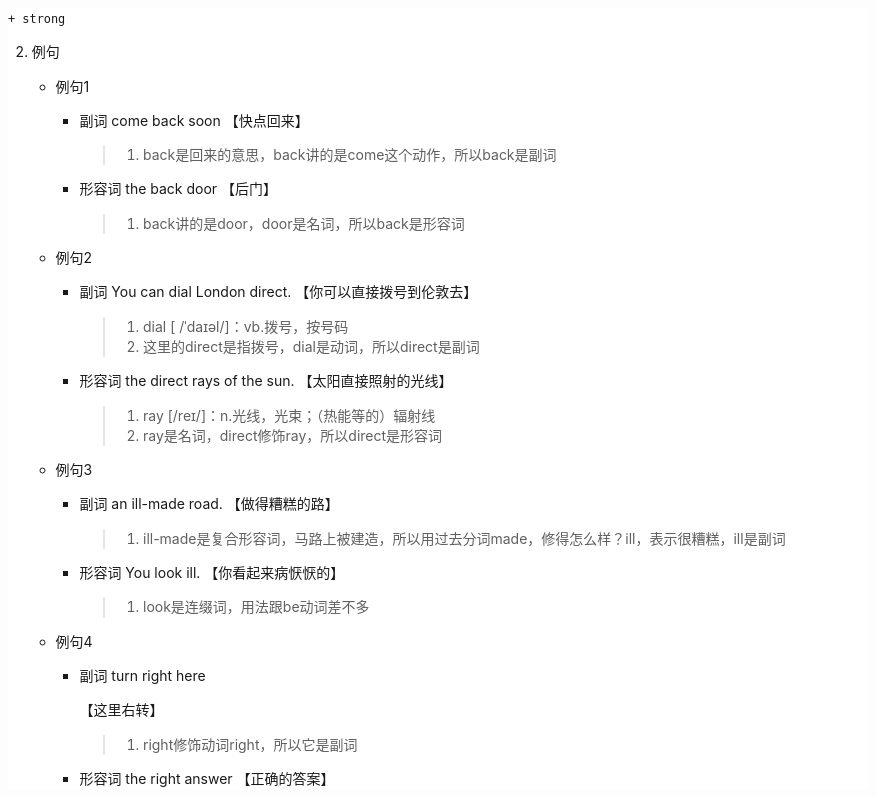 	+ strong

2. 例句

	+ 例句1
	
		+ 副词
			come back soon
			【快点回来】
	
			> 1. back是回来的意思，back讲的是come这个动作，所以back是副词
	
		+ 形容词
			the back door
			【后门】
	
			> 1. back讲的是door，door是名词，所以back是形容词
	
	+ 例句2
	
		+ 副词
			You can dial London direct.
			【你可以直接拨号到伦敦去】
	
			> 1. dial [ /ˈdaɪəl/]：vb.拨号，按号码
			> 2. 这里的direct是指拨号，dial是动词，所以direct是副词
	
		+ 形容词
			the direct rays of the sun.
			【太阳直接照射的光线】
	
			> 1. ray [/reɪ/]：n.光线，光束；（热能等的）辐射线
			> 2. ray是名词，direct修饰ray，所以direct是形容词
	
	+ 例句3
	
		+ 副词
			an ill-made road.
			【做得糟糕的路】
	
			> 1. ill-made是复合形容词，马路上被建造，所以用过去分词made，修得怎么样？ill，表示很糟糕，ill是副词
	
		+ 形容词
			You look ill.
			【你看起来病恹恹的】
	
			> 1. look是连缀词，用法跟be动词差不多
	
	+ 例句4
	
		+ 副词
			turn right here
	
			【这里右转】
	
			> 1. right修饰动词right，所以它是副词
	
		+ 形容词
			the right answer
			【正确的答案】
	